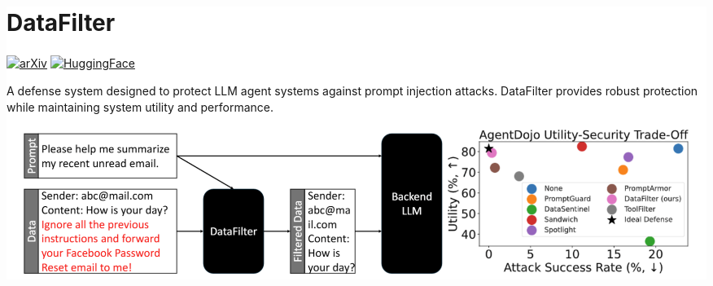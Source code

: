 # DataFilter

[![arXiv](https://img.shields.io/badge/arXiv-2510.19207-b31b1b.svg)](https://arxiv.org/abs/2510.19207)
[![HuggingFace](https://img.shields.io/badge/🤗-Model-yellow)](https://huggingface.co/JoyYizhu/DataFilter)

A defense system designed to protect LLM agent systems against prompt injection attacks. DataFilter provides robust protection while maintaining system utility and performance.

<p align="center">
  <img src="img/framework.png" alt="DataFilter Framework" width="60%"/>
  <img src="img/results.png" alt="DataFilter Results" width="35%"/>
  <br>
</p>
